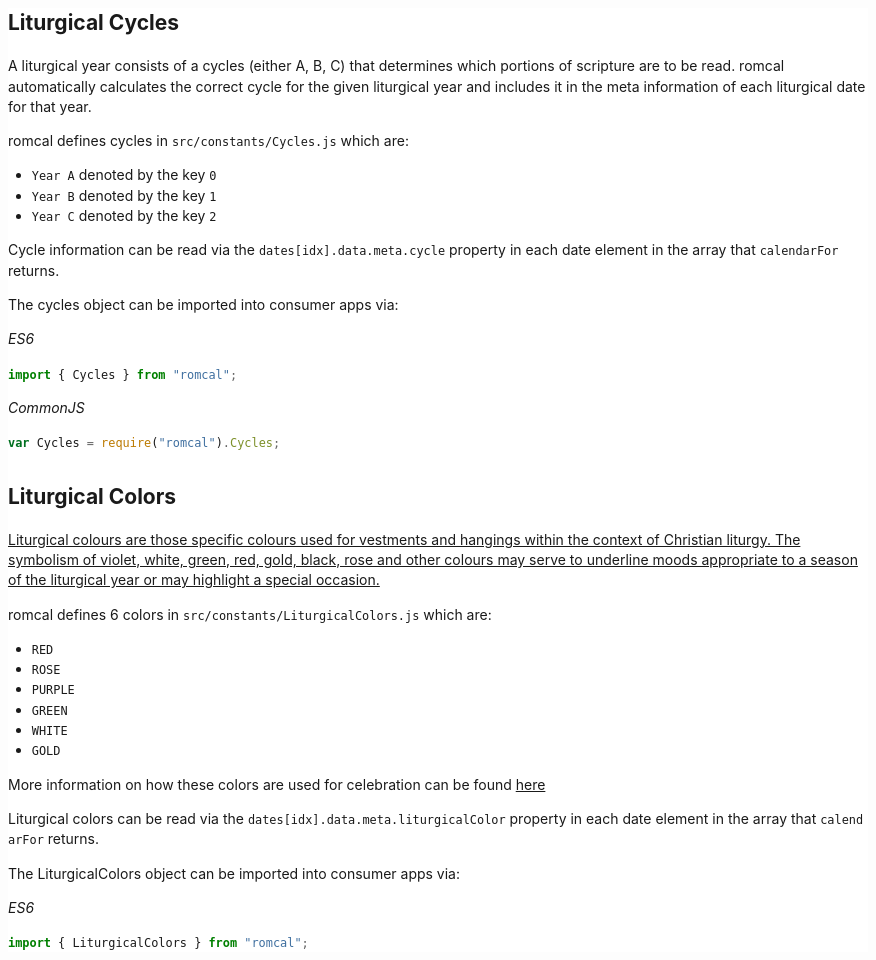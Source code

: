 ## Liturgical Cycles <a name="cycles"></a>

A liturgical year consists of a cycles (either A, B, C) that determines which portions of scripture are to be read. romcal automatically calculates the correct cycle for the given liturgical year and includes it in the meta information of each liturgical date for that year.

romcal defines cycles in `src/constants/Cycles.js` which are:

- `Year A` denoted by the key `0`
- `Year B` denoted by the key `1`
- `Year C` denoted by the key `2`

Cycle information can be read via the `dates[idx].data.meta.cycle` property in each date element in the array that `calendarFor` returns.

The cycles object can be imported into consumer apps via:

_ES6_

```javascript
import { Cycles } from "romcal";
```

_CommonJS_

```javascript
var Cycles = require("romcal").Cycles;
```

## Liturgical Colors <a name="colors"></a>

[Liturgical colours are those specific colours used for vestments and hangings within the context of Christian liturgy. The symbolism of violet, white, green, red, gold, black, rose and other colours may serve to underline moods appropriate to a season of the liturgical year or may highlight a special occasion.](https://en.wikipedia.org/wiki/Liturgical_colours)

romcal defines 6 colors in `src/constants/LiturgicalColors.js` which are:

- `RED`
- `ROSE`
- `PURPLE`
- `GREEN`
- `WHITE`
- `GOLD`

More information on how these colors are used for celebration can be found [here](https://en.wikipedia.org/wiki/Liturgical_colours#Roman_Catholic_Church)

Liturgical colors can be read via the `dates[idx].data.meta.liturgicalColor` property in each date element in the array that `calendarFor` returns.

The LiturgicalColors object can be imported into consumer apps via:

_ES6_

```javascript
import { LiturgicalColors } from "romcal";
```


[license-image]: http://img.shields.io/badge/license-MIT-blue.svg?style=flat
[license-url]: LICENSE
[npm-url]: https://www.npmjs.com/package/romcal
[npm-version-image]: https://img.shields.io/npm/v/romcal.svg?style=flat
[npm-downloads-image]: https://img.shields.io/npm/dm/romcal.svg?style=flat
[travis-prod-image]: https://travis-ci.org/romcal/romcal.svg?branch=master
[travis-test-image]: https://travis-ci.org/romcal/romcal.svg?branch=test
[travis-dev-image]: https://travis-ci.org/romcal/romcal.svg?branch=dev